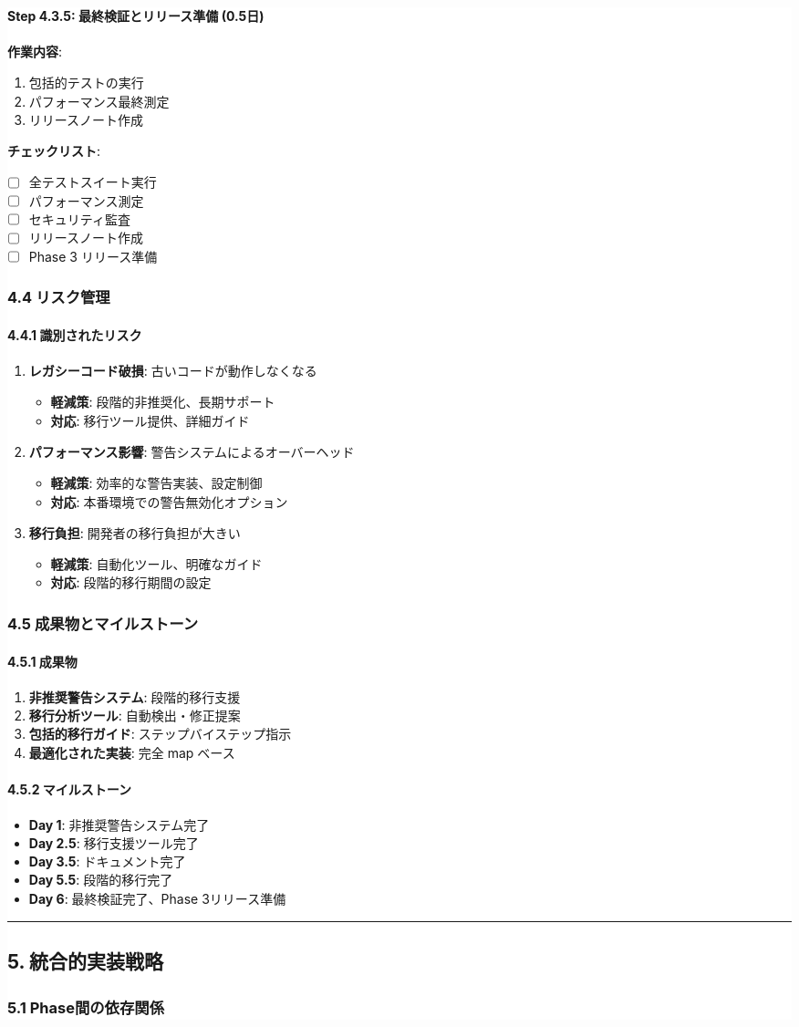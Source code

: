 #### Step 4.3.5: 最終検証とリリース準備 (0.5日)

**作業内容**:
1. 包括的テストの実行
2. パフォーマンス最終測定
3. リリースノート作成

**チェックリスト**:
- [ ] 全テストスイート実行
- [ ] パフォーマンス測定
- [ ] セキュリティ監査
- [ ] リリースノート作成
- [ ] Phase 3 リリース準備

### 4.4 リスク管理

#### 4.4.1 識別されたリスク

1. **レガシーコード破損**: 古いコードが動作しなくなる
   - **軽減策**: 段階的非推奨化、長期サポート
   - **対応**: 移行ツール提供、詳細ガイド

2. **パフォーマンス影響**: 警告システムによるオーバーヘッド
   - **軽減策**: 効率的な警告実装、設定制御
   - **対応**: 本番環境での警告無効化オプション

3. **移行負担**: 開発者の移行負担が大きい
   - **軽減策**: 自動化ツール、明確なガイド
   - **対応**: 段階的移行期間の設定

### 4.5 成果物とマイルストーン

#### 4.5.1 成果物

1. **非推奨警告システム**: 段階的移行支援
2. **移行分析ツール**: 自動検出・修正提案
3. **包括的移行ガイド**: ステップバイステップ指示
4. **最適化された実装**: 完全 map ベース

#### 4.5.2 マイルストーン

- **Day 1**: 非推奨警告システム完了
- **Day 2.5**: 移行支援ツール完了
- **Day 3.5**: ドキュメント完了
- **Day 5.5**: 段階的移行完了
- **Day 6**: 最終検証完了、Phase 3リリース準備

---

## 5. 統合的実装戦略

### 5.1 Phase間の依存関係
